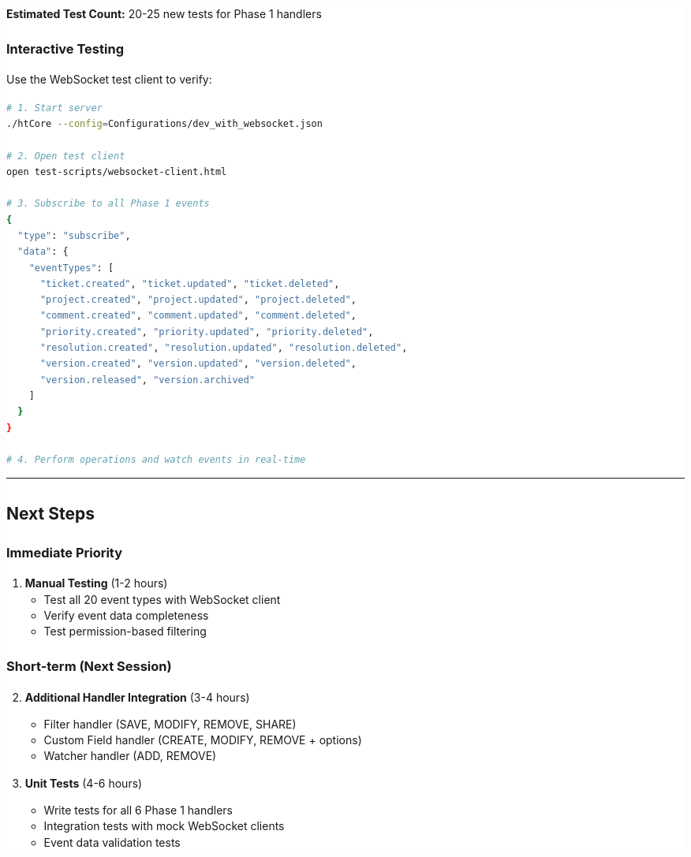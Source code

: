 **Estimated Test Count:** 20-25 new tests for Phase 1 handlers

### Interactive Testing
Use the WebSocket test client to verify:

```bash
# 1. Start server
./htCore --config=Configurations/dev_with_websocket.json

# 2. Open test client
open test-scripts/websocket-client.html

# 3. Subscribe to all Phase 1 events
{
  "type": "subscribe",
  "data": {
    "eventTypes": [
      "ticket.created", "ticket.updated", "ticket.deleted",
      "project.created", "project.updated", "project.deleted",
      "comment.created", "comment.updated", "comment.deleted",
      "priority.created", "priority.updated", "priority.deleted",
      "resolution.created", "resolution.updated", "resolution.deleted",
      "version.created", "version.updated", "version.deleted",
      "version.released", "version.archived"
    ]
  }
}

# 4. Perform operations and watch events in real-time
```

---

## Next Steps

### Immediate Priority
1. **Manual Testing** (1-2 hours)
   - Test all 20 event types with WebSocket client
   - Verify event data completeness
   - Test permission-based filtering

### Short-term (Next Session)
2. **Additional Handler Integration** (3-4 hours)
   - Filter handler (SAVE, MODIFY, REMOVE, SHARE)
   - Custom Field handler (CREATE, MODIFY, REMOVE + options)
   - Watcher handler (ADD, REMOVE)

3. **Unit Tests** (4-6 hours)
   - Write tests for all 6 Phase 1 handlers
   - Integration tests with mock WebSocket clients
   - Event data validation tests
